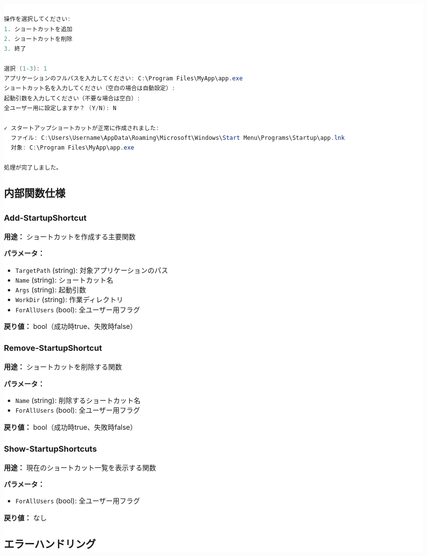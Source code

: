 ```powershell

操作を選択してください:
1. ショートカットを追加
2. ショートカットを削除
3. 終了

選択 (1-3): 1
アプリケーションのフルパスを入力してください: C:\Program Files\MyApp\app.exe
ショートカット名を入力してください（空白の場合は自動設定）: 
起動引数を入力してください（不要な場合は空白）: 
全ユーザー用に設定しますか？ (Y/N): N

✓ スタートアップショートカットが正常に作成されました:
  ファイル: C:\Users\Username\AppData\Roaming\Microsoft\Windows\Start Menu\Programs\Startup\app.lnk
  対象: C:\Program Files\MyApp\app.exe

処理が完了しました。
```

## 内部関数仕様

### Add-StartupShortcut

**用途：** ショートカットを作成する主要関数

**パラメータ：**
- `TargetPath` (string): 対象アプリケーションのパス
- `Name` (string): ショートカット名
- `Args` (string): 起動引数
- `WorkDir` (string): 作業ディレクトリ
- `ForAllUsers` (bool): 全ユーザー用フラグ

**戻り値：** bool（成功時true、失敗時false）

### Remove-StartupShortcut

**用途：** ショートカットを削除する関数

**パラメータ：**
- `Name` (string): 削除するショートカット名
- `ForAllUsers` (bool): 全ユーザー用フラグ

**戻り値：** bool（成功時true、失敗時false）

### Show-StartupShortcuts

**用途：** 現在のショートカット一覧を表示する関数

**パラメータ：**
- `ForAllUsers` (bool): 全ユーザー用フラグ

**戻り値：** なし

## エラーハンドリング
